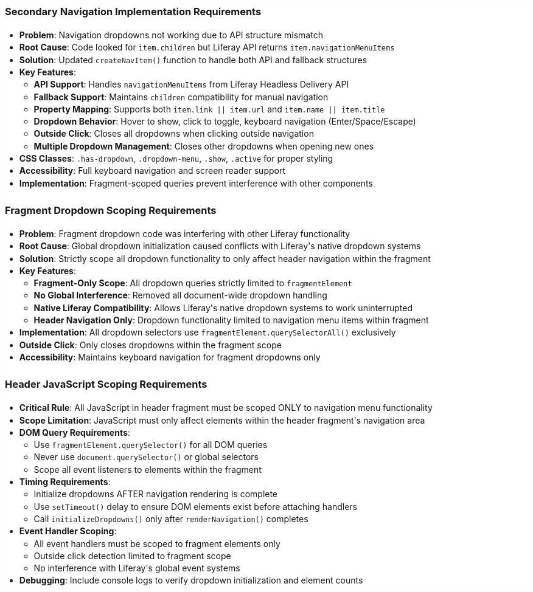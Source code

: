 ### Secondary Navigation Implementation Requirements
- **Problem**: Navigation dropdowns not working due to API structure mismatch
- **Root Cause**: Code looked for `item.children` but Liferay API returns `item.navigationMenuItems`
- **Solution**: Updated `createNavItem()` function to handle both API and fallback structures
- **Key Features**:
  - **API Support**: Handles `navigationMenuItems` from Liferay Headless Delivery API
  - **Fallback Support**: Maintains `children` compatibility for manual navigation
  - **Property Mapping**: Supports both `item.link || item.url` and `item.name || item.title`
  - **Dropdown Behavior**: Hover to show, click to toggle, keyboard navigation (Enter/Space/Escape)
  - **Outside Click**: Closes all dropdowns when clicking outside navigation
  - **Multiple Dropdown Management**: Closes other dropdowns when opening new ones
- **CSS Classes**: `.has-dropdown`, `.dropdown-menu`, `.show`, `.active` for proper styling
- **Accessibility**: Full keyboard navigation and screen reader support
- **Implementation**: Fragment-scoped queries prevent interference with other components

### Fragment Dropdown Scoping Requirements
- **Problem**: Fragment dropdown code was interfering with other Liferay functionality
- **Root Cause**: Global dropdown initialization caused conflicts with Liferay's native dropdown systems
- **Solution**: Strictly scope all dropdown functionality to only affect header navigation within the fragment
- **Key Features**:
  - **Fragment-Only Scope**: All dropdown queries strictly limited to `fragmentElement`
  - **No Global Interference**: Removed all document-wide dropdown handling
  - **Native Liferay Compatibility**: Allows Liferay's native dropdown systems to work uninterrupted
  - **Header Navigation Only**: Dropdown functionality limited to navigation menu items within fragment
- **Implementation**: All dropdown selectors use `fragmentElement.querySelectorAll()` exclusively
- **Outside Click**: Only closes dropdowns within the fragment scope
- **Accessibility**: Maintains keyboard navigation for fragment dropdowns only

### Header JavaScript Scoping Requirements
- **Critical Rule**: All JavaScript in header fragment must be scoped ONLY to navigation menu functionality
- **Scope Limitation**: JavaScript must only affect elements within the header fragment's navigation area
- **DOM Query Requirements**:
  - Use `fragmentElement.querySelector()` for all DOM queries
  - Never use `document.querySelector()` or global selectors
  - Scope all event listeners to elements within the fragment
- **Timing Requirements**:
  - Initialize dropdowns AFTER navigation rendering is complete
  - Use `setTimeout()` delay to ensure DOM elements exist before attaching handlers
  - Call `initializeDropdowns()` only after `renderNavigation()` completes
- **Event Handler Scoping**:
  - All event handlers must be scoped to fragment elements only
  - Outside click detection limited to fragment scope
  - No interference with Liferay's global event systems
- **Debugging**: Include console logs to verify dropdown initialization and element counts
